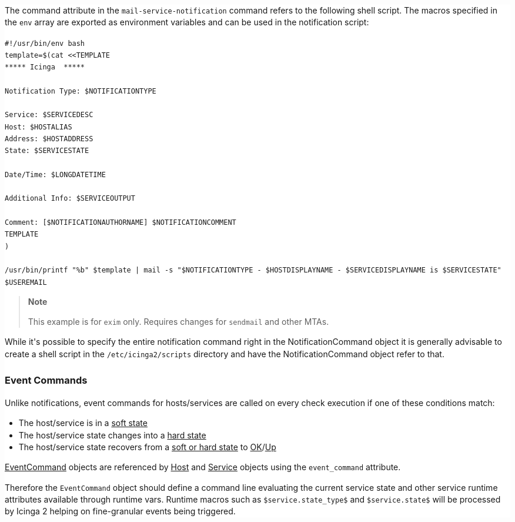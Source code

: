 The command attribute in the `mail-service-notification` command refers to the following
shell script. The macros specified in the `env` array are exported
as environment variables and can be used in the notification script:

    #!/usr/bin/env bash
    template=$(cat <<TEMPLATE
    ***** Icinga  *****

    Notification Type: $NOTIFICATIONTYPE

    Service: $SERVICEDESC
    Host: $HOSTALIAS
    Address: $HOSTADDRESS
    State: $SERVICESTATE

    Date/Time: $LONGDATETIME

    Additional Info: $SERVICEOUTPUT

    Comment: [$NOTIFICATIONAUTHORNAME] $NOTIFICATIONCOMMENT
    TEMPLATE
    )

    /usr/bin/printf "%b" $template | mail -s "$NOTIFICATIONTYPE - $HOSTDISPLAYNAME - $SERVICEDISPLAYNAME is $SERVICESTATE" $USEREMAIL

> **Note**
>
> This example is for `exim` only. Requires changes for `sendmail` and
> other MTAs.

While it's possible to specify the entire notification command right
in the NotificationCommand object it is generally advisable to create a
shell script in the `/etc/icinga2/scripts` directory and have the
NotificationCommand object refer to that.

### <a id="event-commands"></a> Event Commands

Unlike notifications, event commands for hosts/services are called on every
check execution if one of these conditions match:

* The host/service is in a [soft state](3-monitoring-basics.md#hard-soft-states)
* The host/service state changes into a [hard state](3-monitoring-basics.md#hard-soft-states)
* The host/service state recovers from a [soft or hard state](3-monitoring-basics.md#hard-soft-states) to [OK](3-monitoring-basics.md#service-states)/[Up](3-monitoring-basics.md#host-states)

[EventCommand](6-object-types.md#objecttype-eventcommand) objects are referenced by
[Host](6-object-types.md#objecttype-host) and [Service](6-object-types.md#objecttype-service) objects
using the `event_command` attribute.

Therefore the `EventCommand` object should define a command line
evaluating the current service state and other service runtime attributes
available through runtime vars. Runtime macros such as `$service.state_type$`
and `$service.state$` will be processed by Icinga 2 helping on fine-granular
events being triggered.

